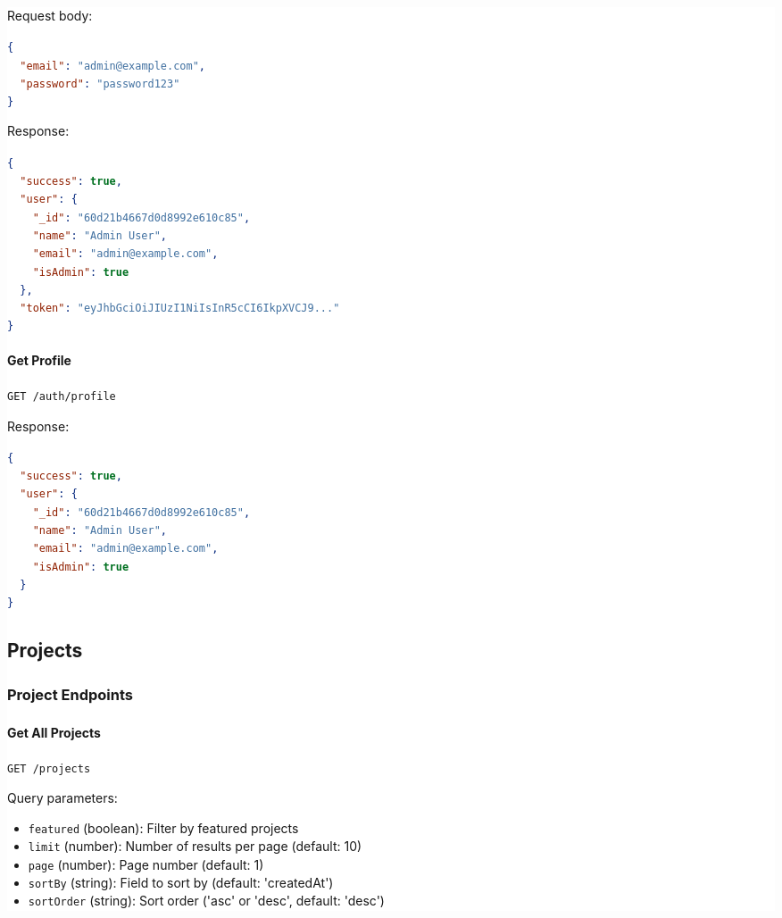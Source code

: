 Request body:
```json
{
  "email": "admin@example.com",
  "password": "password123"
}
```

Response:
```json
{
  "success": true,
  "user": {
    "_id": "60d21b4667d0d8992e610c85",
    "name": "Admin User",
    "email": "admin@example.com",
    "isAdmin": true
  },
  "token": "eyJhbGciOiJIUzI1NiIsInR5cCI6IkpXVCJ9..."
}
```

#### Get Profile

```
GET /auth/profile
```

Response:
```json
{
  "success": true,
  "user": {
    "_id": "60d21b4667d0d8992e610c85",
    "name": "Admin User",
    "email": "admin@example.com",
    "isAdmin": true
  }
}
```

## Projects

### Project Endpoints

#### Get All Projects

```
GET /projects
```

Query parameters:
- `featured` (boolean): Filter by featured projects
- `limit` (number): Number of results per page (default: 10)
- `page` (number): Page number (default: 1)
- `sortBy` (string): Field to sort by (default: 'createdAt')
- `sortOrder` (string): Sort order ('asc' or 'desc', default: 'desc')
